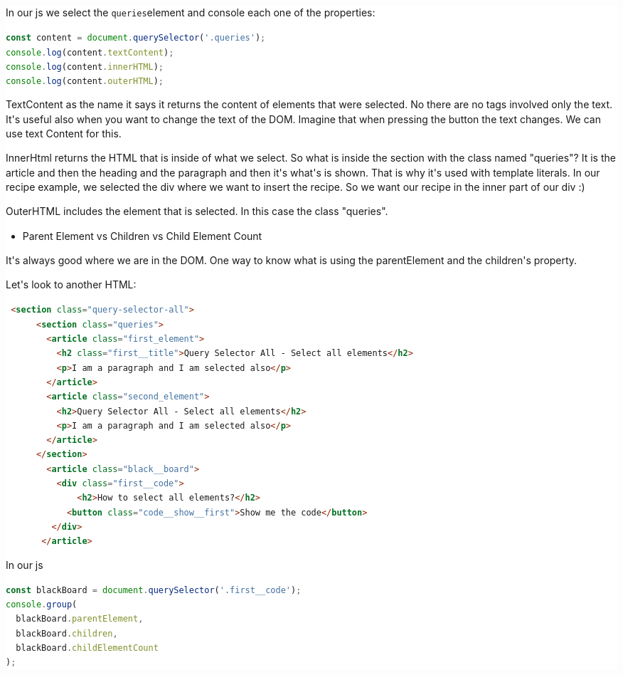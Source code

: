 In our js we select the `queries`element and console each one of the properties:

```js
const content = document.querySelector('.queries');
console.log(content.textContent);
console.log(content.innerHTML);
console.log(content.outerHTML);
```

TextContent as the name it says it returns the content of elements that were selected. No there are no tags involved only the text. 
It's useful also when you want to change the text of the DOM. Imagine that when pressing the button the text changes. We can use text Content for this.

InnerHtml returns the HTML that is inside of what we select. So what is inside the section with the class named "queries"? It is the article and then the heading and the paragraph and then it's what's is shown. That is why it's used with template literals. In our recipe example, we selected the div where we want to insert the recipe. So we want our recipe in the inner part of our div :)

OuterHTML includes the element that is selected. In this case the class "queries".

* Parent Element vs Children vs Child Element Count

It's always good where we are in the DOM. One way to know what is using the parentElement and the children's property. 

Let's look to another HTML: 

```html
 <section class="query-selector-all">
      <section class="queries">
        <article class="first_element">
          <h2 class="first__title">Query Selector All - Select all elements</h2>
          <p>I am a paragraph and I am selected also</p>
        </article>
        <article class="second_element">
          <h2>Query Selector All - Select all elements</h2>
          <p>I am a paragraph and I am selected also</p>
        </article>
      </section>
        <article class="black__board">
          <div class="first__code">
              <h2>How to select all elements?</h2>
            <button class="code__show__first">Show me the code</button>
         </div>
       </article>
```

In our js

```js
const blackBoard = document.querySelector('.first__code');
console.group(
  blackBoard.parentElement,
  blackBoard.children,
  blackBoard.childElementCount
);
```
